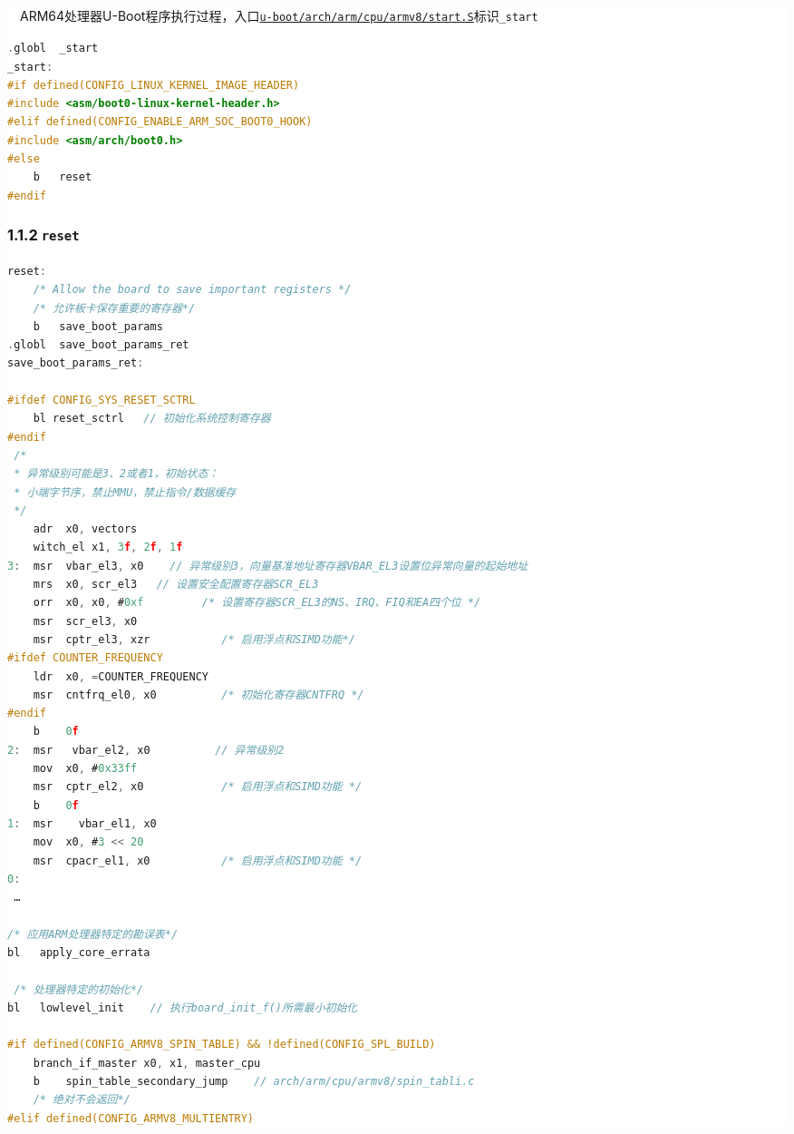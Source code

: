 &emsp;ARM64处理器U-Boot程序执行过程，入口[`u-boot/arch/arm/cpu/armv8/start.S`](https://elixir.bootlin.com/u-boot/latest/source/arch/arm/cpu/armv8/start.S#L20)标识`_start`
```c
.globl	_start
_start:
#if defined(CONFIG_LINUX_KERNEL_IMAGE_HEADER)
#include <asm/boot0-linux-kernel-header.h>
#elif defined(CONFIG_ENABLE_ARM_SOC_BOOT0_HOOK)
#include <asm/arch/boot0.h>
#else
	b	reset
#endif
```

### 1.1.2 `reset`

```c
reset:
	/* Allow the board to save important registers */
    /* 允许板卡保存重要的寄存器*/
	b	save_boot_params
.globl	save_boot_params_ret
save_boot_params_ret:
  
#ifdef CONFIG_SYS_RESET_SCTRL
    bl reset_sctrl   // 初始化系统控制寄存器
#endif
 /*
 * 异常级别可能是3、2或者1，初始状态：
 * 小端字节序，禁止MMU，禁止指令/数据缓存
 */
    adr  x0, vectors
    witch_el x1, 3f, 2f, 1f
3:  msr  vbar_el3, x0    // 异常级别3，向量基准地址寄存器VBAR_EL3设置位异常向量的起始地址
    mrs  x0, scr_el3   // 设置安全配置寄存器SCR_EL3
    orr  x0, x0, #0xf         /* 设置寄存器SCR_EL3的NS、IRQ、FIQ和EA四个位 */
    msr  scr_el3, x0
    msr  cptr_el3, xzr           /* 启用浮点和SIMD功能*/
#ifdef COUNTER_FREQUENCY
    ldr  x0, =COUNTER_FREQUENCY
    msr  cntfrq_el0, x0          /* 初始化寄存器CNTFRQ */
#endif
    b    0f
2:  msr   vbar_el2, x0   		// 异常级别2
    mov  x0, #0x33ff
    msr  cptr_el2, x0            /* 启用浮点和SIMD功能 */
    b    0f
1:  msr    vbar_el1, x0
    mov  x0, #3 << 20
    msr  cpacr_el1, x0           /* 启用浮点和SIMD功能 */
0:
 …
 
/* 应用ARM处理器特定的勘误表*/
bl   apply_core_errata
 
 /* 处理器特定的初始化*/
bl   lowlevel_init    // 执行board_init_f()所需最小初始化
 
#if defined(CONFIG_ARMV8_SPIN_TABLE) && !defined(CONFIG_SPL_BUILD)
    branch_if_master x0, x1, master_cpu
    b    spin_table_secondary_jump    // arch/arm/cpu/armv8/spin_tabli.c
    /* 绝对不会返回*/
#elif defined(CONFIG_ARMV8_MULTIENTRY)
```